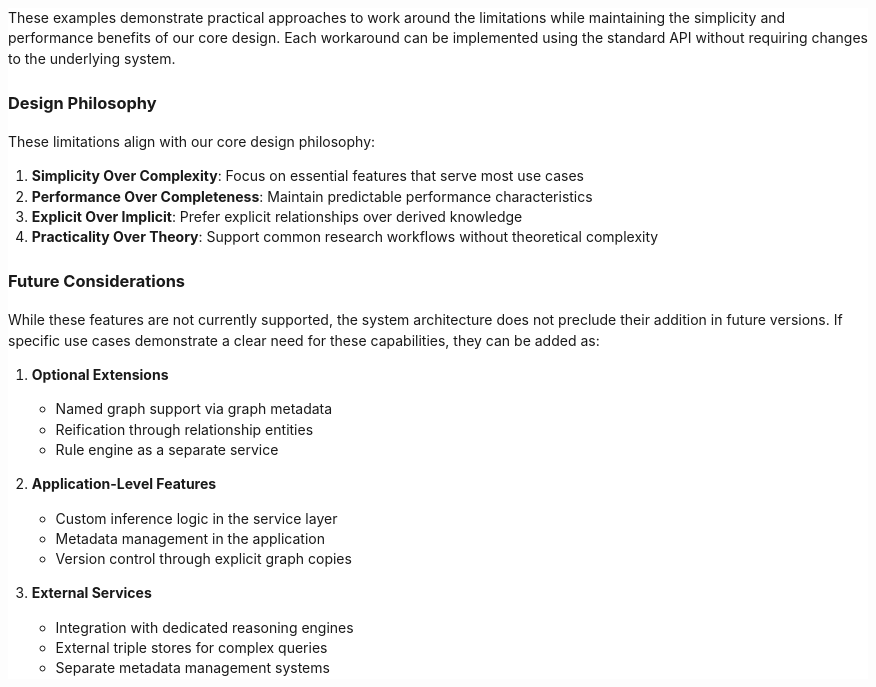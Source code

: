 These examples demonstrate practical approaches to work around the limitations while maintaining the simplicity and performance benefits of our core design. Each workaround can be implemented using the standard API without requiring changes to the underlying system.

### Design Philosophy

These limitations align with our core design philosophy:
1. **Simplicity Over Complexity**: Focus on essential features that serve most use cases
2. **Performance Over Completeness**: Maintain predictable performance characteristics
3. **Explicit Over Implicit**: Prefer explicit relationships over derived knowledge
4. **Practicality Over Theory**: Support common research workflows without theoretical complexity

### Future Considerations

While these features are not currently supported, the system architecture does not preclude their addition in future versions. If specific use cases demonstrate a clear need for these capabilities, they can be added as:

1. **Optional Extensions**
   - Named graph support via graph metadata
   - Reification through relationship entities
   - Rule engine as a separate service

2. **Application-Level Features**
   - Custom inference logic in the service layer
   - Metadata management in the application
   - Version control through explicit graph copies

3. **External Services**
   - Integration with dedicated reasoning engines
   - External triple stores for complex queries
   - Separate metadata management systems
